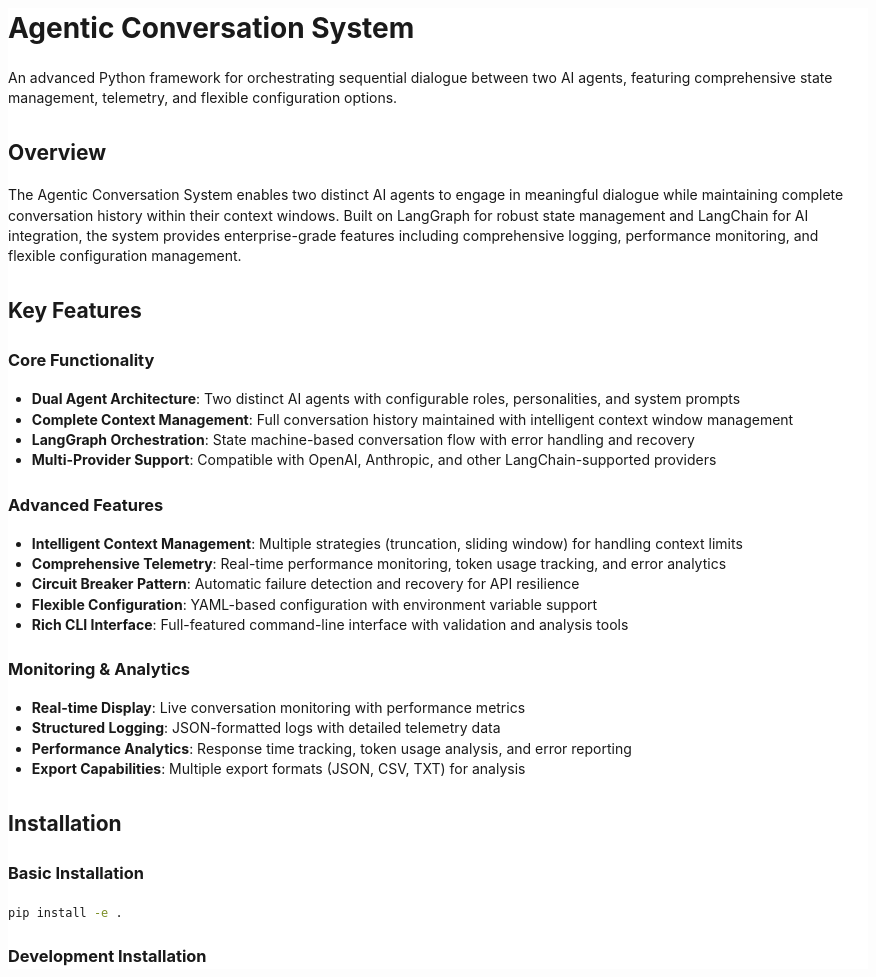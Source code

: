 # Agentic Conversation System

An advanced Python framework for orchestrating sequential dialogue between two AI agents, featuring comprehensive state management, telemetry, and flexible configuration options.

## Overview

The Agentic Conversation System enables two distinct AI agents to engage in meaningful dialogue while maintaining complete conversation history within their context windows. Built on LangGraph for robust state management and LangChain for AI integration, the system provides enterprise-grade features including comprehensive logging, performance monitoring, and flexible configuration management.

## Key Features

### Core Functionality
- **Dual Agent Architecture**: Two distinct AI agents with configurable roles, personalities, and system prompts
- **Complete Context Management**: Full conversation history maintained with intelligent context window management
- **LangGraph Orchestration**: State machine-based conversation flow with error handling and recovery
- **Multi-Provider Support**: Compatible with OpenAI, Anthropic, and other LangChain-supported providers

### Advanced Features
- **Intelligent Context Management**: Multiple strategies (truncation, sliding window) for handling context limits
- **Comprehensive Telemetry**: Real-time performance monitoring, token usage tracking, and error analytics
- **Circuit Breaker Pattern**: Automatic failure detection and recovery for API resilience
- **Flexible Configuration**: YAML-based configuration with environment variable support
- **Rich CLI Interface**: Full-featured command-line interface with validation and analysis tools

### Monitoring & Analytics
- **Real-time Display**: Live conversation monitoring with performance metrics
- **Structured Logging**: JSON-formatted logs with detailed telemetry data
- **Performance Analytics**: Response time tracking, token usage analysis, and error reporting
- **Export Capabilities**: Multiple export formats (JSON, CSV, TXT) for analysis

## Installation

### Basic Installation

```bash
pip install -e .
```

### Development Installation
